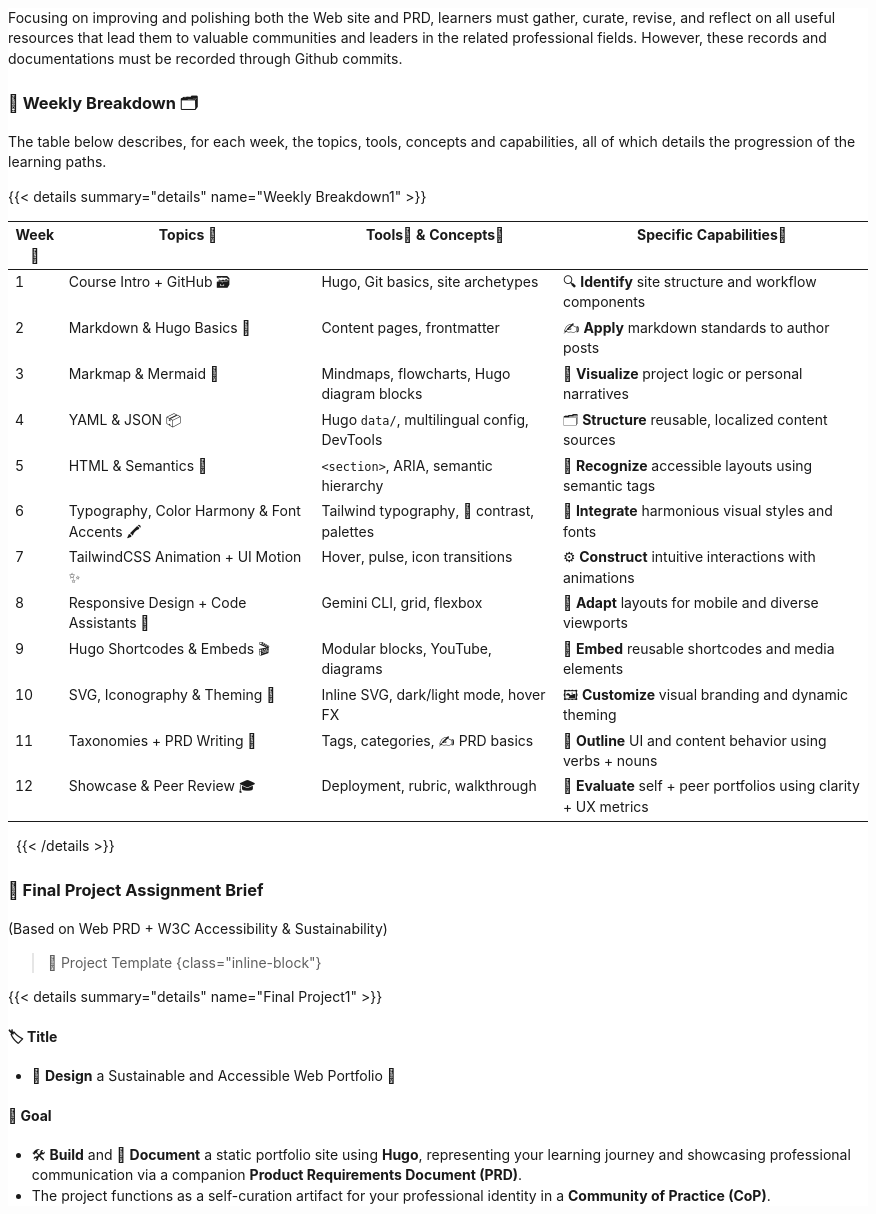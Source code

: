 Focusing on improving and polishing both the Web site and PRD, learners must gather, curate, revise, and reflect on all useful resources that lead them to valuable communities and leaders in the related professional fields.  However, these records and documentations must be recorded through Github commits. 

### 📅 **Weekly Breakdown** 🗂

The table below describes, for each week, the topics, tools, concepts and capabilities, all of which details the progression of the learning paths.

{{< details summary="details" name="Weekly Breakdown1" >}}

|Week📅|Topics 🧩|Tools🔧 & Concepts🧠|Specific Capabilities💪|
|---|---|---|---|
|1|Course Intro + GitHub 🗃️|Hugo, Git basics, site archetypes|🔍 **Identify** site structure and workflow components|
|2|Markdown & Hugo Basics 📄|Content pages, frontmatter|✍️ **Apply** markdown standards to author posts|
|3|Markmap & Mermaid 🧠|Mindmaps, flowcharts, Hugo diagram blocks|🎯 **Visualize** project logic or personal narratives|
|4|YAML & JSON 📦|Hugo `data/`, multilingual config, DevTools|🗂️ **Structure** reusable, localized content sources|
|5|HTML & Semantics 🧩|`<section>`, ARIA, semantic hierarchy|🧩 **Recognize** accessible layouts using semantic tags|
|6|Typography, Color Harmony & Font Accents 🖍️|Tailwind typography, 🎨 contrast, palettes|🌈 **Integrate** harmonious visual styles and fonts|
|7|TailwindCSS Animation + UI Motion ✨|Hover, pulse, icon transitions|⚙️ **Construct** intuitive interactions with animations|
|8|Responsive Design + Code Assistants 📱|Gemini CLI, grid, flexbox|🧰 **Adapt** layouts for mobile and diverse viewports|
|9|Hugo Shortcodes & Embeds 🎬|Modular blocks, YouTube, diagrams|🔧 **Embed** reusable shortcodes and media elements|
|10|SVG, Iconography & Theming 🎨|Inline SVG, dark/light mode, hover FX|🖼️ **Customize** visual branding and dynamic theming|
|11|Taxonomies + PRD Writing 🔖|Tags, categories, ✍️ PRD basics|📑 **Outline** UI and content behavior using verbs + nouns|
|12|Showcase & Peer Review 🎓|Deployment, rubric, walkthrough|🧪 **Evaluate** self + peer portfolios using clarity + UX metrics|

  {{< /details >}}
  
### 🧩 Final Project Assignment Brief 

(Based on Web PRD + W3C Accessibility & Sustainability)

>  🧩 Project Template
{class="inline-block"}

{{< details summary="details" name="Final Project1" >}}  
#### 🏷️ Title

- 🧱 **Design** a Sustainable and Accessible Web Portfolio 🧩
   
#### 🎯 Goal
- 🛠️ **Build** and 📄 **Document** a static portfolio site using **Hugo**, representing your learning journey and showcasing professional communication via a companion **Product Requirements Document (PRD)**.    
- The project functions as a self-curation artifact for your professional identity in a **Community of Practice (CoP)**.
